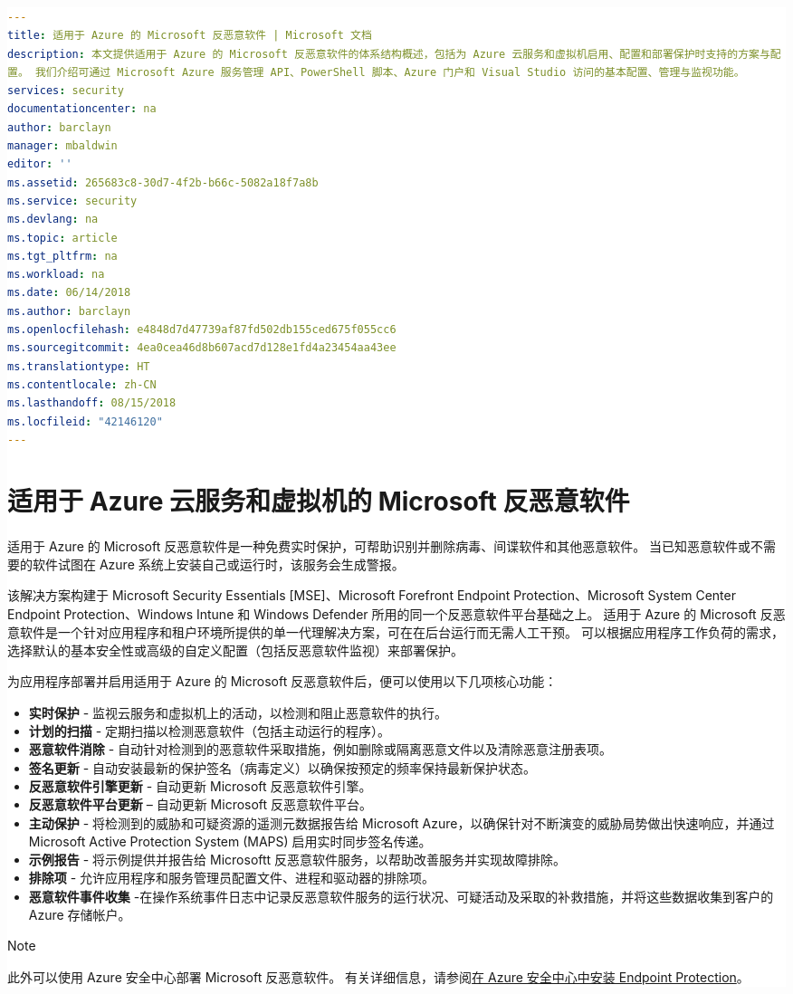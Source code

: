 ```yaml
---
title: 适用于 Azure 的 Microsoft 反恶意软件 | Microsoft 文档
description: 本文提供适用于 Azure 的 Microsoft 反恶意软件的体系结构概述，包括为 Azure 云服务和虚拟机启用、配置和部署保护时支持的方案与配置。 我们介绍可通过 Microsoft Azure 服务管理 API、PowerShell 脚本、Azure 门户和 Visual Studio 访问的基本配置、管理与监视功能。
services: security
documentationcenter: na
author: barclayn
manager: mbaldwin
editor: ''
ms.assetid: 265683c8-30d7-4f2b-b66c-5082a18f7a8b
ms.service: security
ms.devlang: na
ms.topic: article
ms.tgt_pltfrm: na
ms.workload: na
ms.date: 06/14/2018
ms.author: barclayn
ms.openlocfilehash: e4848d7d47739af87fd502db155ced675f055cc6
ms.sourcegitcommit: 4ea0cea46d8b607acd7d128e1fd4a23454aa43ee
ms.translationtype: HT
ms.contentlocale: zh-CN
ms.lasthandoff: 08/15/2018
ms.locfileid: "42146120"
---
```

# <a name="microsoft-antimalware-for-azure-cloud-services-and-virtual-machines"></a>适用于 Azure 云服务和虚拟机的 Microsoft 反恶意软件

适用于 Azure 的 Microsoft 反恶意软件是一种免费实时保护，可帮助识别并删除病毒、间谍软件和其他恶意软件。 当已知恶意软件或不需要的软件试图在 Azure 系统上安装自己或运行时，该服务会生成警报。

该解决方案构建于 Microsoft Security Essentials \[MSE\]、Microsoft Forefront Endpoint Protection、Microsoft System Center Endpoint Protection、Windows Intune 和 Windows Defender 所用的同一个反恶意软件平台基础之上。 适用于 Azure 的 Microsoft 反恶意软件是一个针对应用程序和租户环境所提供的单一代理解决方案，可在在后台运行而无需人工干预。 可以根据应用程序工作负荷的需求，选择默认的基本安全性或高级的自定义配置（包括反恶意软件监视）来部署保护。

为应用程序部署并启用适用于 Azure 的 Microsoft 反恶意软件后，便可以使用以下几项核心功能：

* **实时保护** - 监视云服务和虚拟机上的活动，以检测和阻止恶意软件的执行。
* **计划的扫描** - 定期扫描以检测恶意软件（包括主动运行的程序）。
* **恶意软件消除** - 自动针对检测到的恶意软件采取措施，例如删除或隔离恶意文件以及清除恶意注册表项。
* **签名更新** - 自动安装最新的保护签名（病毒定义）以确保按预定的频率保持最新保护状态。
* **反恶意软件引擎更新** - 自动更新 Microsoft 反恶意软件引擎。
* **反恶意软件平台更新** – 自动更新 Microsoft 反恶意软件平台。
* **主动保护** - 将检测到的威胁和可疑资源的遥测元数据报告给 Microsoft Azure，以确保针对不断演变的威胁局势做出快速响应，并通过 Microsoft Active Protection System (MAPS) 启用实时同步签名传递。
* **示例报告** - 将示例提供并报告给 Microsoftt 反恶意软件服务，以帮助改善服务并实现故障排除。
* **排除项** - 允许应用程序和服务管理员配置文件、进程和驱动器的排除项。  
* **恶意软件事件收集** -在操作系统事件日志中记录反恶意软件服务的运行状况、可疑活动及采取的补救措施，并将这些数据收集到客户的 Azure 存储帐户。

> [!NOTE]
> 此外可以使用 Azure 安全中心部署 Microsoft 反恶意软件。 有关详细信息，请参阅[在 Azure 安全中心中安装 Endpoint Protection](../security-center/security-center-install-endpoint-protection.md)。
